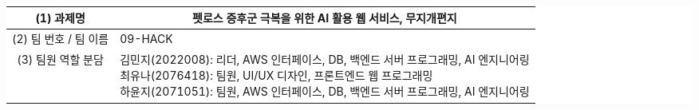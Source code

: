 |         (1) 과제명           | 펫로스 증후군 극복을 위한 AI 활용 웹 서비스, 무지개편지  	                                                                                                                                                                                                                                                                                                                                                                                                                                                                                                                                                                                                                                                                                                                                                                                                                                                                                                                                                                                                                                                                                                                                                                                                                                                                                                                                                                                             |
|:---:	|----------------------------------------------------------------------------------------------------------------------------------------------------------------------------------------------------------------------------------------------------------------------------------------------------------------------------------------------------------------------------------------------------------------------------------------------------------------------------------------------------------------------------------------------------------------------------------------------------------------------------------------------------------------------------------------------------------------------------------------------------------------------------------------------------------------------------------------------------------------------------------------------------------------------------------------------------------------------------------------------------------------------------------------------------------------------------------------------------------------------------------------------------------------------------------------------------------------------------------------------------------------------------------------------------------------------------------------------------------------------------------------------------------------------------------|
|      (2) 팀 번호 / 팀 이름      | 09-HACK	                                                                                                                                                                                                                                                                                                                                                                                                                                                                                                                                                                                                                                                                                                                                                                                                                                                                                                                                                                                                                                                                                                                                                                                                                                                                                                                                                                                                                         |
|  (3) 팀원 역할 분담<br>      	  | 김민지(2022008):   리더, AWS 인터페이스, DB, 백엔드 서버 프로그래밍, AI 엔지니어링<br>     최유나(2076418): 팀원, UI/UX 디자인, 프론트엔드 웹 프로그래밍<br>     하윤지(2071051): 팀원, AWS 인터페이스, DB, 백엔드 서버 프로그래밍, AI 엔지니어링 	                                                                                                                                                                                                                                                                                                                                                                                                                                                                                                                                                                                                                                                                                                                                                                                                                                                                                                                                                                                                                                                                                                                                                                                                                                                   |

